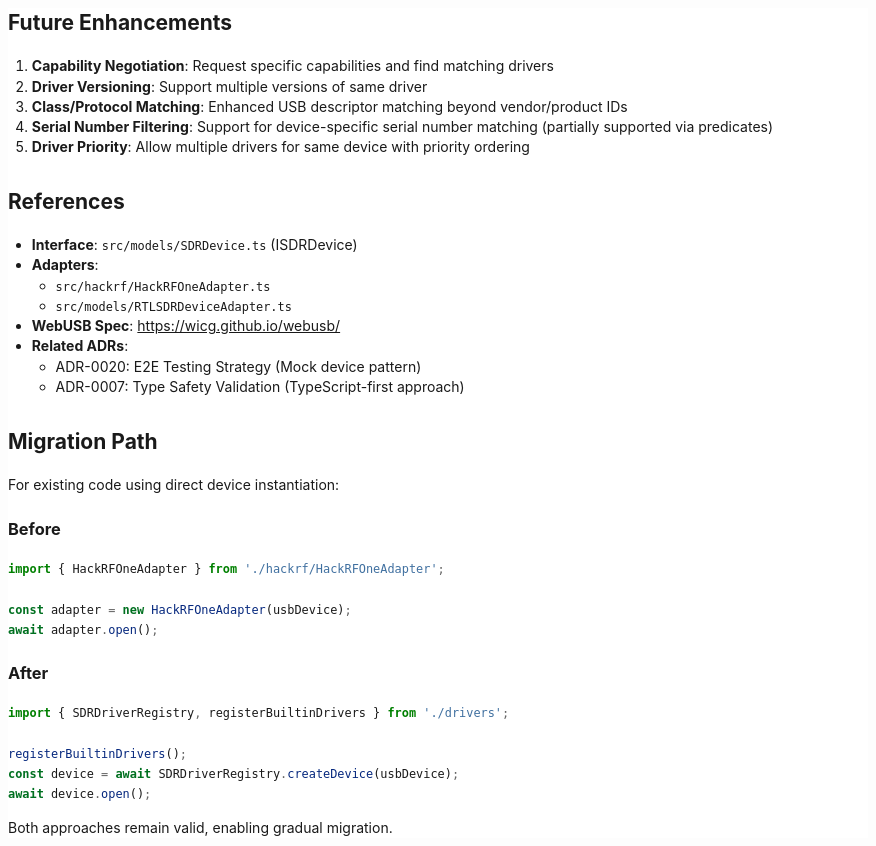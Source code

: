 ## Future Enhancements

1. **Capability Negotiation**: Request specific capabilities and find matching drivers
2. **Driver Versioning**: Support multiple versions of same driver
3. **Class/Protocol Matching**: Enhanced USB descriptor matching beyond vendor/product IDs
4. **Serial Number Filtering**: Support for device-specific serial number matching (partially supported via predicates)
5. **Driver Priority**: Allow multiple drivers for same device with priority ordering

## References

- **Interface**: `src/models/SDRDevice.ts` (ISDRDevice)
- **Adapters**: 
  - `src/hackrf/HackRFOneAdapter.ts`
  - `src/models/RTLSDRDeviceAdapter.ts`
- **WebUSB Spec**: https://wicg.github.io/webusb/
- **Related ADRs**:
  - ADR-0020: E2E Testing Strategy (Mock device pattern)
  - ADR-0007: Type Safety Validation (TypeScript-first approach)

## Migration Path

For existing code using direct device instantiation:

### Before
```typescript
import { HackRFOneAdapter } from './hackrf/HackRFOneAdapter';

const adapter = new HackRFOneAdapter(usbDevice);
await adapter.open();
```

### After
```typescript
import { SDRDriverRegistry, registerBuiltinDrivers } from './drivers';

registerBuiltinDrivers();
const device = await SDRDriverRegistry.createDevice(usbDevice);
await device.open();
```

Both approaches remain valid, enabling gradual migration.

